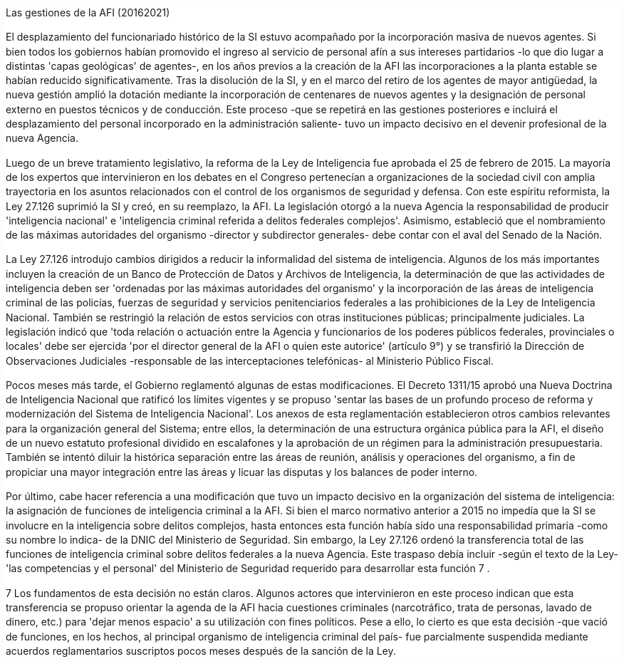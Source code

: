 Las gestiones de la AFI (20162021)

El desplazamiento del funcionariado histórico de la SI estuvo acompañado por la incorporación masiva de nuevos agentes. Si bien todos los gobiernos habían promovido el ingreso al servicio de personal afín a sus intereses partidarios -lo que dio lugar a distintas 'capas geológicas' de agentes-, en los años previos a la creación de la AFI las incorporaciones a la planta estable se habían reducido significativamente. Tras la disolución de la SI, y en el marco del retiro de los agentes de mayor antigüedad, la nueva gestión amplió la dotación mediante la incorporación de centenares de nuevos agentes y la designación de personal externo en puestos técnicos y de conducción. Este proceso -que se repetirá en las gestiones posteriores e incluirá el desplazamiento del personal incorporado en la administración saliente- tuvo un impacto decisivo en el devenir profesional de la nueva Agencia.

Luego de un breve tratamiento legislativo, la reforma de la Ley de Inteligencia fue aprobada el 25 de febrero de 2015. La mayoría de los expertos que intervinieron en los debates en el Congreso pertenecían a organizaciones de la sociedad civil con amplia trayectoria en los asuntos relacionados con el control de los organismos de seguridad y defensa. Con este espíritu reformista, la Ley 27.126 suprimió la SI y creó, en su reemplazo, la AFI. La legislación otorgó a la nueva Agencia la responsabilidad de producir 'inteligencia nacional' e 'inteligencia criminal referida a delitos federales complejos'. Asimismo, estableció que el nombramiento de las máximas autoridades del organismo -director y subdirector generales- debe contar con el aval del Senado de la Nación.

La Ley 27.126 introdujo cambios dirigidos a reducir la informalidad del sistema de inteligencia. Algunos de los más importantes incluyen la creación de un Banco de Protección de Datos y Archivos de Inteligencia, la determinación de que las actividades de inteligencia deben ser 'ordenadas por las máximas autoridades del organismo' y la incorporación de las áreas de inteligencia criminal de las policías, fuerzas de seguridad y servicios penitenciarios federales a las prohibiciones de la Ley de Inteligencia Nacional. También se restringió la relación de estos servicios con otras instituciones públicas; principalmente judiciales. La legislación indicó que 'toda relación o actuación entre la Agencia y funcionarios de los poderes públicos federales, provinciales o locales' debe ser ejercida 'por el director general de la AFI o quien este autorice' (artículo 9°) y se transfirió la Dirección de Observaciones Judiciales -responsable de las interceptaciones telefónicas- al Ministerio Público Fiscal.

Pocos meses más tarde, el Gobierno reglamentó algunas de estas modificaciones. El Decreto 1311/15 aprobó una Nueva Doctrina de Inteligencia Nacional que ratificó los límites vigentes y se propuso 'sentar las bases de un profundo proceso de reforma y modernización del Sistema de Inteligencia Nacional'. Los anexos de esta reglamentación establecieron otros cambios relevantes para la organización general del Sistema; entre ellos, la determinación de una estructura orgánica pública para la AFI, el diseño de un nuevo estatuto profesional dividido en escalafones y la aprobación de un régimen para la administración presupuestaria. También se intentó diluir la histórica separación entre las áreas de reunión, análisis y operaciones del organismo, a fin de propiciar una mayor integración entre las áreas y licuar las disputas y los balances de poder interno.

Por último, cabe hacer referencia a una modificación que tuvo un impacto decisivo en la organización del sistema de inteligencia: la asignación de funciones de inteligencia criminal a la AFI. Si bien el marco normativo anterior a 2015 no impedía que la SI se involucre en la inteligencia sobre delitos complejos, hasta entonces esta función había sido una responsabilidad primaria -como su nombre lo indica- de la DNIC del Ministerio de Seguridad. Sin embargo, la Ley 27.126 ordenó la transferencia total de las funciones de inteligencia criminal sobre delitos federales a la nueva Agencia. Este traspaso debía incluir -según el texto de la Ley- 'las competencias y el personal' del Ministerio de Seguridad requerido para desarrollar esta función 7 .

7 Los fundamentos de esta decisión no están claros. Algunos actores que intervinieron en este proceso indican que esta transferencia se propuso orientar la agenda de la AFI hacia cuestiones criminales (narcotráfico, trata de personas, lavado de dinero, etc.) para 'dejar menos espacio' a su utilización con fines políticos. Pese a ello, lo cierto es que esta decisión -que vació de funciones, en los hechos, al principal organismo de inteligencia criminal del país- fue parcialmente suspendida mediante acuerdos reglamentarios suscriptos pocos meses después de la sanción de la Ley.
